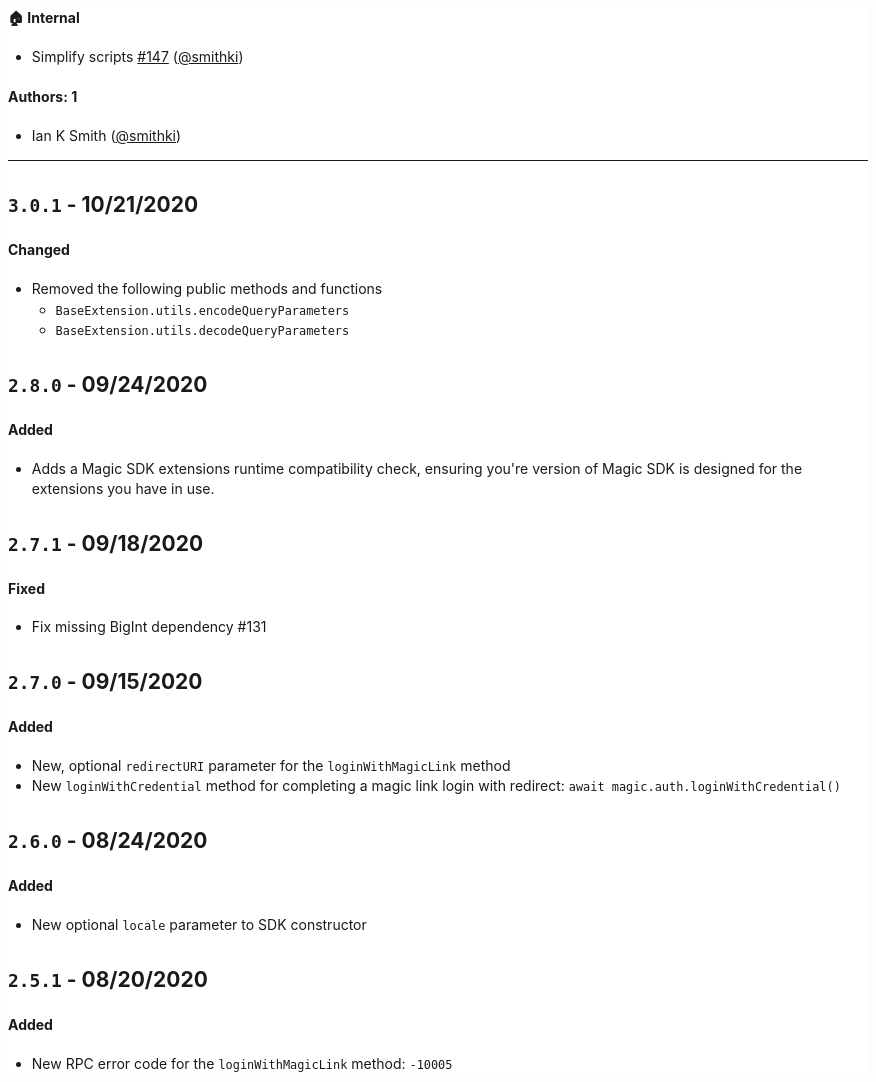 #### 🏠 Internal

- Simplify scripts [#147](https://github.com/magiclabs/magic-js/pull/147) ([@smithki](https://github.com/smithki))

#### Authors: 1

- Ian K Smith ([@smithki](https://github.com/smithki))

---

## `3.0.1` - 10/21/2020

#### Changed

- Removed the following public methods and functions
    - `BaseExtension.utils.encodeQueryParameters`
    - `BaseExtension.utils.decodeQueryParameters`

## `2.8.0` - 09/24/2020

#### Added

- Adds a Magic SDK extensions runtime compatibility check, ensuring you're version of Magic SDK is designed for the extensions you have in use.

## `2.7.1` - 09/18/2020

#### Fixed

- Fix missing BigInt dependency #131

## `2.7.0` - 09/15/2020

#### Added

- New, optional `redirectURI` parameter for the `loginWithMagicLink` method
- New `loginWithCredential` method for completing a magic link login with redirect: `await magic.auth.loginWithCredential()`

## `2.6.0` - 08/24/2020

#### Added

- New optional `locale` parameter to SDK constructor

## `2.5.1` - 08/20/2020

#### Added

- New RPC error code for the `loginWithMagicLink` method: `-10005`
